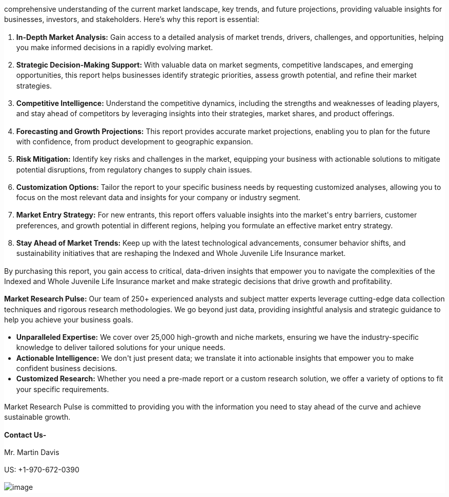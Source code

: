comprehensive understanding of the current market landscape, key trends, and future projections, providing valuable insights for businesses, investors, and stakeholders. Here&rsquo;s why this report is essential:</p><ol><li><p><strong>In-Depth Market Analysis:</strong> Gain access to a detailed analysis of market trends, drivers, challenges, and opportunities, helping you make informed decisions in a rapidly evolving market.</p></li><li><p><strong>Strategic Decision-Making Support:</strong> With valuable data on market segments, competitive landscapes, and emerging opportunities, this report helps businesses identify strategic priorities, assess growth potential, and refine their market strategies.</p></li><li><p><strong>Competitive Intelligence:</strong> Understand the competitive dynamics, including the strengths and weaknesses of leading players, and stay ahead of competitors by leveraging insights into their strategies, market shares, and product offerings.</p></li><li><p><strong>Forecasting and Growth Projections:</strong> This report provides accurate market projections, enabling you to plan for the future with confidence, from product development to geographic expansion.</p></li><li><p><strong>Risk Mitigation:</strong> Identify key risks and challenges in the market, equipping your business with actionable solutions to mitigate potential disruptions, from regulatory changes to supply chain issues.</p></li><li><p><strong>Customization Options:</strong> Tailor the report to your specific business needs by requesting customized analyses, allowing you to focus on the most relevant data and insights for your company or industry segment.</p></li><li><p><strong>Market Entry Strategy:</strong> For new entrants, this report offers valuable insights into the market's entry barriers, customer preferences, and growth potential in different regions, helping you formulate an effective market entry strategy.</p></li><li><p><strong>Stay Ahead of Market Trends:</strong> Keep up with the latest technological advancements, consumer behavior shifts, and sustainability initiatives that are reshaping the Indexed and Whole Juvenile Life Insurance market.</p></li></ol><p>By purchasing this report, you gain access to critical, data-driven insights that empower you to navigate the complexities of the Indexed and Whole Juvenile Life Insurance market and make strategic decisions that drive growth and profitability.</p><p><strong>Market Research Pulse:</strong>&nbsp;Our team of 250+ experienced analysts and subject matter experts leverage cutting-edge data collection techniques and rigorous research methodologies. We go beyond just data, providing insightful analysis and strategic guidance to help you achieve your business goals.</p><ul><li><strong>Unparalleled Expertise:</strong>&nbsp;We cover over 25,000 high-growth and niche markets, ensuring we have the industry-specific knowledge to deliver tailored solutions for your unique needs.</li><li><strong>Actionable Intelligence:</strong>&nbsp;We don't just present data; we translate it into actionable insights that empower you to make confident business decisions.</li><li><strong>Customized Research:</strong>&nbsp;Whether you need a pre-made report or a custom research solution, we offer a variety of options to fit your specific requirements.</li></ul><p>Market Research Pulse is committed to providing you with the information you need to stay ahead of the curve and achieve sustainable growth.</p><p><strong>Contact Us-</strong></p><p>Mr. Martin Davis</p><p>US: +1-970-672-0390</p>
![image](https://github.com/user-attachments/assets/7c72f960-1880-468c-9b27-f0107c678ba8)

